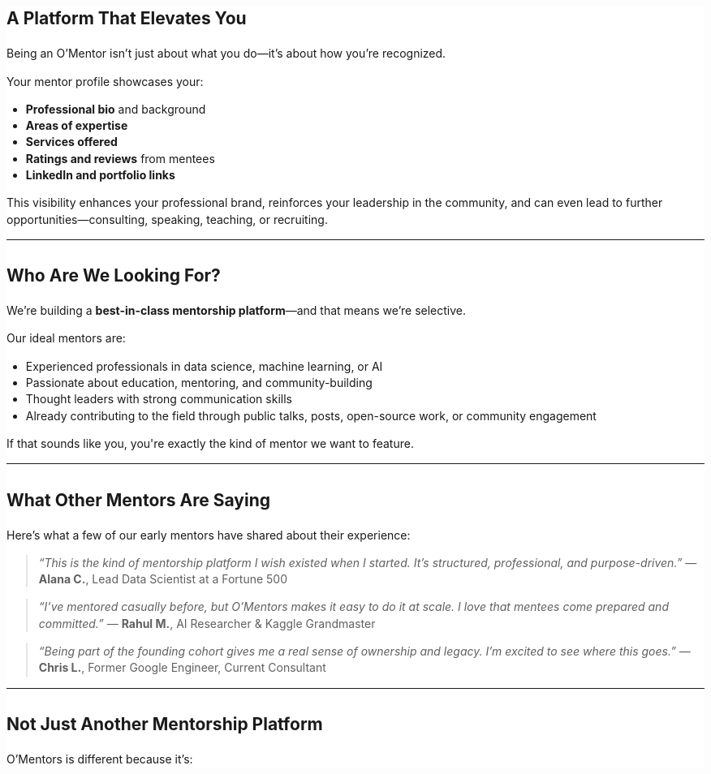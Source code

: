 
## A Platform That Elevates You

Being an O’Mentor isn’t just about what you do—it’s about how you’re recognized.

Your mentor profile showcases your:

* **Professional bio** and background
* **Areas of expertise**
* **Services offered**
* **Ratings and reviews** from mentees
* **LinkedIn and portfolio links**

This visibility enhances your professional brand, reinforces your leadership in the community, and can even lead to further opportunities—consulting, speaking, teaching, or recruiting.

---

## Who Are We Looking For?

We’re building a **best-in-class mentorship platform**—and that means we’re selective.

Our ideal mentors are:

* Experienced professionals in data science, machine learning, or AI
* Passionate about education, mentoring, and community-building
* Thought leaders with strong communication skills
* Already contributing to the field through public talks, posts, open-source work, or community engagement

If that sounds like you, you're exactly the kind of mentor we want to feature.

---

## What Other Mentors Are Saying

Here’s what a few of our early mentors have shared about their experience:

> *“This is the kind of mentorship platform I wish existed when I started. It’s structured, professional, and purpose-driven.”*
> — **Alana C.**, Lead Data Scientist at a Fortune 500

> *“I’ve mentored casually before, but O’Mentors makes it easy to do it at scale. I love that mentees come prepared and committed.”*
> — **Rahul M.**, AI Researcher & Kaggle Grandmaster

> *“Being part of the founding cohort gives me a real sense of ownership and legacy. I’m excited to see where this goes.”*
> — **Chris L.**, Former Google Engineer, Current Consultant

---

## Not Just Another Mentorship Platform

O’Mentors is different because it’s:
